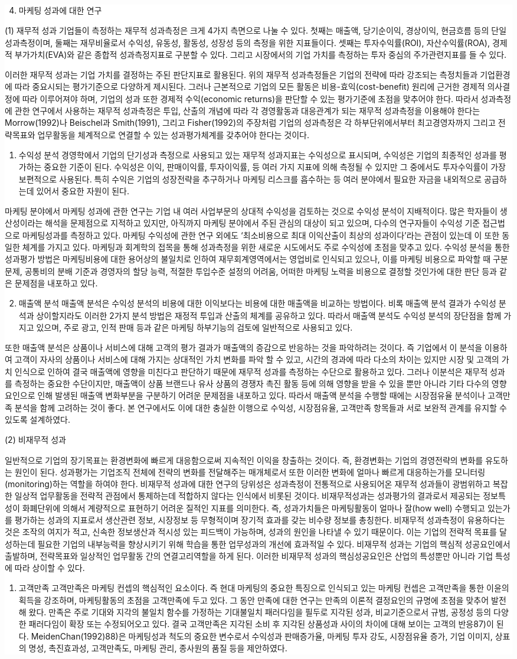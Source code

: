 




4. 마케팅 성과에 대한 연구

(1) 재무적 성과
기업들이 측정하는 재무적 성과측정은 크게 4가지 측면으로 나눌 수 있다. 첫째는 매출액, 당기순이익, 경상이익, 현금흐름 등의 단일성과측정이며, 둘째는 재무비율로서 수익성, 유동성, 활동성, 성장성 등의 측정을 위한 지표들이다. 셋째는 투자수익률(ROI), 자산수익률(ROA), 경제적 부가가치(EVA)와 같은 종합적 성과측정지표로 구분할 수 있다. 그리고 시장에서의 기업 가치를 측정하는 투자 중심의 주가관련지표를 들 수 있다.

이러한 재무적 성과는 기업 가치를 결정하는 주된 판단지표로 활용된다. 위의 재무적 성과측정들은 기업의 전략에 따라 강조되는 측정치들과 기업환경에 따라 중요시되는 평가기준으로 다양하게 제시된다. 그러나 근본적으로 기업의 모든 활동은 비용-효익(cost-benefit) 원리에 근거한 경제적 의사결정에 따라 이루어져야 하며, 기업의 성과 또한 경제적 수익(economic returns)을 판단할 수 있는 평가기준에 초점을 맞추어야 한다. 따라서 성과측정에 관한 연구에서 사용하는 재무적 성과측정은 투입, 산출의 개념에 따라 각 경영활동과 대응관계가 되는 재무적 성과측정을 이용해야 한다는 Morrow(1992)나 Beischel과 Smith(1991), 그리고 Fisher(1992)의 주장처럼 기업의 성과측정은 각 하부단위에서부터 최고경영자까지 그리고 전략목표와 업무활동을 체계적으로 연결할 수 있는 성과평가체계를 갖추어야 한다는 것이다.

1) 수익성 분석
경영학에서 기업의 단기성과 측정으로 사용되고 있는 재무적 성과지표는 수익성으로 표시되며, 수익성은 기업의 최종적인 성과를 평가하는 중요한 기준이 된다. 수익성은 이익, 판매이익률, 투자이익률, 등 여러 가지 지표에 의해 측정될 수 있지만 그 중에서도 투자수익률이 가장 보편적으로 사용된다. 특히 수익은 기업의 성장전략을 추구하거나 마케팅 리스크를 흡수하는 등 여러 분야에서 필요한 자금을 내외적으로 공급하는데 있어서 중요한 자원이 된다.

마케팅 분야에서 마케팅 성과에 관한 연구는 기업 내 여러 사업부문의 상대적 수익성을 검토하는 것으로 수익성 분석이 지배적이다. 많은 학자들이 생산성이라는 해석을 문제점으로 지적하고 있지만, 아직까지 마케팅 분야에서 주된 관심의 대상이 되고 있으며, 다수의 연구자들이 수익성 기준 접근법으로 마케팅성과를 측정하고 있다. 마케팅 수익성에 관한 연구 외에도 ‘최소비용으로 최대 이익산출이 최상의 성과이다’라는 관점이 있는데 이 또한 동일한 체계를 가지고 있다. 마케팅과 회계학의 접목을 통해 성과측정을 위한 새로운 시도에서도 주로 수익성에 초점을 맞추고 있다. 수익성 분석을 통한 성과평가 방법은 마케팅비용에 대한 용어상의 불일치로 인하여 재무회계영역에서는 영업비로 인식되고 있으나, 이를 마케팅 비용으로 파악할 때 구분 문제, 공통비의 분배 기준과 경영자의 할당 능력, 적절한 투입수준 설정의 어려움, 어떠한 마케팅 노력을 비용으로 결정할 것인가에 대한 판단 등과 같은 문제점을 내포하고 있다.

2) 매출액 분석
매출액 분석은 수익성 분석의 비용에 대한 이익보다는 비용에 대한 매출액을 비교하는 방법이다. 비록 매출액 분석 결과가 수익성 분석과 상이할지라도 이러한 2가지 분석 방법은 재정적 투입과 산출의 체계를 공유하고 있다. 따라서 매출액 분석도 수익성 분석의 장단점을 함께 가지고 있으며, 주로 광고, 인적 판매 등과 같은 마케팅 하부기능의 검토에 일반적으로 사용되고 있다.

또한 매출액 분석은 상품이나 서비스에 대해 고객의 평가 결과가 매출액의 증감으로 반응하는 것을 파악하려는 것이다. 즉 기업에서 이 분석을 이용하여 고객이 자사의 상품이나 서비스에 대해 가지는 상대적인 가치 변화를 파악 할 수 있고, 시간의 경과에 따라 다소의 차이는 있지만 시장 및 고객의 가치 인식으로 인하여 결국 매출액에 영향을 미친다고 판단하기 때문에 재무적 성과를 측정하는 수단으로 활용하고 있다. 그러나 이분석은 재무적 성과를 측정하는 중요한 수단이지만, 매출액이 상품 브랜드나 유사 상품의 경쟁자 촉진 활동 등에 의해 영향을 받을 수 있을 뿐만 아니라 기타 다수의 영향 요인으로 인해 발생된 매출액 변화부분을 구분하기 어려운 문제점을 내포하고 있다. 따라서 매출액 분석을 수행할 때에는 시장점유율 분석이나 고객만족 분석을 함께 고려하는 것이 좋다. 본 연구에서도 이에 대한 충실한 이행으로 수익성, 시장점유율, 고객만족 항목들과 서로 보완적 관계를 유지할 수 있도록 설계하였다.

(2) 비재무적 성과

일반적으로 기업의 장기목표는 환경변화에 빠르게 대응함으로써 지속적인 이익을 창출하는 것이다. 즉, 환경변화는 기업의 경영전략의 변화를 유도하는 원인이 된다. 성과평가는 기업조직 전체에 전략의 변화를 전달해주는 매개체로서 또한 이러한 변화에 얼마나 빠르게 대응하는가를 모니터링(monitoring)하는 역할을 하여야 한다. 비재무적 성과에 대한 연구의 당위성은 성과측정이 전통적으로 사용되어온 재무적 성과들이 광범위하고 복잡한 일상적 업무활동을 전략적 관점에서 통제하는데 적합하지 않다는 인식에서 비롯된 것이다. 비재무적성과는 성과평가의 결과로서 제공되는 정보특성이 화폐단위에 의해서 계량적으로 표현하기 어려운 질적인 지표를 의미한다. 즉, 성과가치들은 마케팅활동이 얼마나 잘(how well) 수행되고 있는가를 평가하는 성과의 지표로서 생산관련 정보, 시장정보 등 무형적이며 장기적 효과를 갖는 비수량 정보를 총칭한다. 비재무적 성과측정이 유용하다는 것은 조작의 여지가 적고, 신속한 정보생산과 적시성 있는 피드백이 가능하며, 성과의 원인을 나타낼 수 있기 때문이다. 이는 기업의 전략적 목표를 달성하는데 필요한 기업의 내부능력을 향상시키기 위해 학습을 통한 업무성과의 개선에 효과적일 수 있다. 비재무적 성과는 기업의 핵심적 성공요인에서 출발하며, 전략목표와 일상적인 업무활동 간의 연결고리역할을 하게 된다. 이러한 비재무적 성과의 핵심성공요인은 산업의 특성뿐만 아니라 기업 특성에 따라 상이할 수 있다.

1) 고객만족
고객만족은 마케팅 컨셉의 핵심적인 요소이다. 즉 현대 마케팅의 중요한 특징으로 인식되고 있는 마케팅 컨셉은 고객만족을 통한 이윤의 획득을 강조하며, 마케팅활동의 초점을 고객만족에 두고 있다. 그 동안 만족에 대한 연구는 만족의 이론적 결정요인의 규명에 초점을 맞추어 발전해 왔다. 만족은 주로 기대와 지각의 불일치 함수를 가정하는 기대불일치 패러다임을 필두로 지각된 성과, 비교기준으로서 규범, 공정성 등의 다양한 패러다임이 확장 또는 수정되어오고 있다. 결국 고객만족은 지각된 소비 후 지각된 상품성과 사이의 차이에 대해 보이는 고객의 반응87)이 된다. MeidenChan(1992)88)은 마케팅성과 척도의 중요한 변수로서 수익성과 판매증가율, 마케팅 투자 강도, 시장점유율 증가, 기업 이미지, 상표의 명성, 촉진효과성, 고객만족도, 마케팅 관리, 종사원의 품질 등을 제안하였다. 
